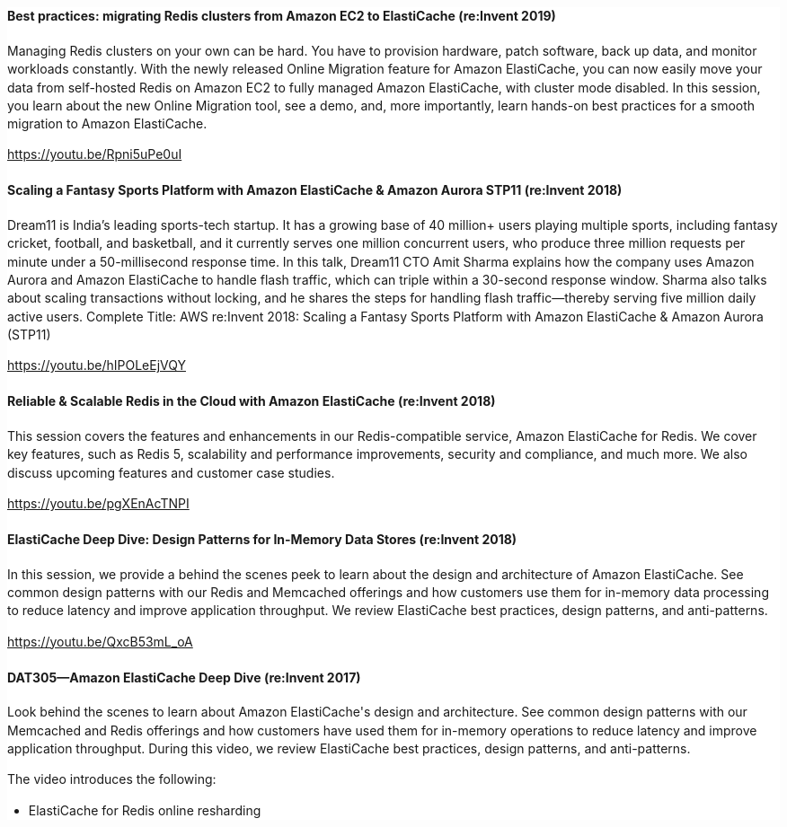 #### Best practices: migrating Redis clusters from Amazon EC2 to ElastiCache (re:Invent 2019)

Managing Redis clusters on your own can be hard. You have to provision hardware, patch software, back up data, and monitor workloads constantly. With the newly released Online Migration feature for Amazon ElastiCache, you can now easily move your data from self-hosted Redis on Amazon EC2 to fully managed Amazon ElastiCache, with cluster mode disabled. In this session, you learn about the new Online Migration tool, see a demo, and, more importantly, learn hands-on best practices for a smooth migration to Amazon ElastiCache.

https://youtu.be/Rpni5uPe0uI

#### Scaling a Fantasy Sports Platform with Amazon ElastiCache & Amazon Aurora STP11 (re:Invent 2018)

Dream11 is India’s leading sports-tech startup. It has a growing base of 40 million+ users playing multiple sports, including fantasy cricket, football, and basketball, and it currently serves one million concurrent users, who produce three million requests per minute under a 50-millisecond response time. In this talk, Dream11 CTO Amit Sharma explains how the company uses Amazon Aurora and Amazon ElastiCache to handle flash traffic, which can triple within a 30-second response window. Sharma also talks about scaling transactions without locking, and he shares the steps for handling flash traffic—thereby serving five million daily active users. Complete Title: AWS re:Invent 2018: Scaling a Fantasy Sports Platform with Amazon ElastiCache & Amazon Aurora (STP11)

https://youtu.be/hIPOLeEjVQY

#### Reliable & Scalable Redis in the Cloud with Amazon ElastiCache (re:Invent 2018)

This session covers the features and enhancements in our Redis-compatible service, Amazon ElastiCache for Redis. We cover key features, such as Redis 5, scalability and performance improvements, security and compliance, and much more. We also discuss upcoming features and customer case studies.

https://youtu.be/pgXEnAcTNPI

#### ElastiCache Deep Dive: Design Patterns for In-Memory Data Stores (re:Invent 2018)

In this session, we provide a behind the scenes peek to learn about the design and architecture of Amazon ElastiCache. See common design patterns with our Redis and Memcached offerings and how customers use them for in-memory data processing to reduce latency and improve application throughput. We review ElastiCache best practices, design patterns, and anti-patterns.

https://youtu.be/QxcB53mL_oA

#### DAT305—Amazon ElastiCache Deep Dive (re:Invent 2017)

Look behind the scenes to learn about Amazon ElastiCache's design and architecture. See common design patterns with our Memcached and Redis offerings and how customers have used them for in-memory operations to reduce latency and improve application throughput. During this video, we review ElastiCache best practices, design patterns, and anti-patterns.

The video introduces the following:

- ElastiCache for Redis online resharding
    